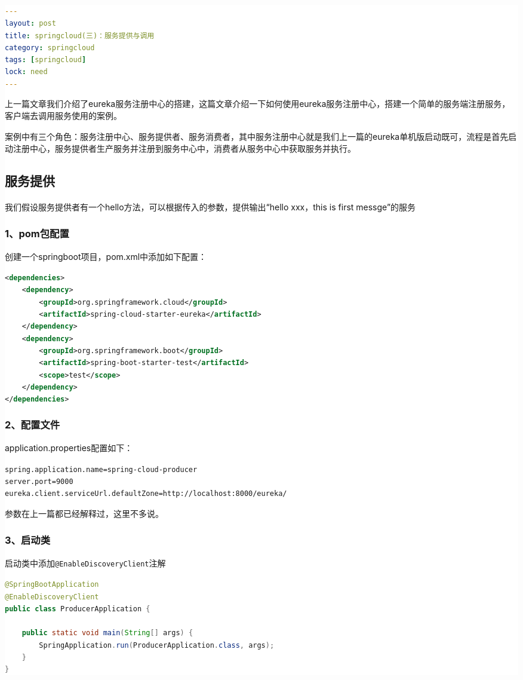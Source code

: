 ```yaml
---
layout: post
title: springcloud(三)：服务提供与调用
category: springcloud
tags: [springcloud]
lock: need
---
```


上一篇文章我们介绍了eureka服务注册中心的搭建，这篇文章介绍一下如何使用eureka服务注册中心，搭建一个简单的服务端注册服务，客户端去调用服务使用的案例。

案例中有三个角色：服务注册中心、服务提供者、服务消费者，其中服务注册中心就是我们上一篇的eureka单机版启动既可，流程是首先启动注册中心，服务提供者生产服务并注册到服务中心中，消费者从服务中心中获取服务并执行。

## 服务提供

我们假设服务提供者有一个hello方法，可以根据传入的参数，提供输出“hello  xxx，this is first messge”的服务

### 1、pom包配置

创建一个springboot项目，pom.xml中添加如下配置：

``` xml
<dependencies>
	<dependency>
		<groupId>org.springframework.cloud</groupId>
		<artifactId>spring-cloud-starter-eureka</artifactId>
	</dependency>
	<dependency>
		<groupId>org.springframework.boot</groupId>
		<artifactId>spring-boot-starter-test</artifactId>
		<scope>test</scope>
	</dependency>
</dependencies>
```

### 2、配置文件

application.properties配置如下：

``` properties
spring.application.name=spring-cloud-producer
server.port=9000
eureka.client.serviceUrl.defaultZone=http://localhost:8000/eureka/
```

参数在上一篇都已经解释过，这里不多说。

### 3、启动类

启动类中添加```@EnableDiscoveryClient```注解

``` java
@SpringBootApplication
@EnableDiscoveryClient
public class ProducerApplication {

	public static void main(String[] args) {
		SpringApplication.run(ProducerApplication.class, args);
	}
}
```
